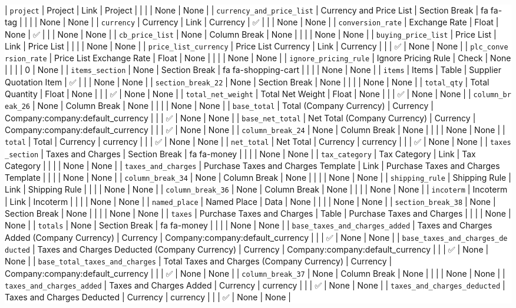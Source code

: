 | `project` | Project | Link | Project |  |  |  | None | None |
| `currency_and_price_list` | Currency and Price List | Section Break | fa fa-tag |  |  |  | None | None |
| `currency` | Currency | Link | Currency | ✅ |  |  | None | None |
| `conversion_rate` | Exchange Rate | Float | None | ✅ |  |  | None | None |
| `cb_price_list` | None | Column Break | None |  |  |  | None | None |
| `buying_price_list` | Price List | Link | Price List |  |  |  | None | None |
| `price_list_currency` | Price List Currency | Link | Currency |  |  | ✅ | None | None |
| `plc_conversion_rate` | Price List Exchange Rate | Float | None |  |  |  | None | None |
| `ignore_pricing_rule` | Ignore Pricing Rule | Check | None |  |  |  | 0 | None |
| `items_section` | None | Section Break | fa fa-shopping-cart |  |  |  | None | None |
| `items` | Items | Table | Supplier Quotation Item | ✅ |  |  | None | None |
| `section_break_22` | None | Section Break | None |  |  |  | None | None |
| `total_qty` | Total Quantity | Float | None |  |  | ✅ | None | None |
| `total_net_weight` | Total Net Weight | Float | None |  |  | ✅ | None | None |
| `column_break_26` | None | Column Break | None |  |  |  | None | None |
| `base_total` | Total (Company Currency) | Currency | Company:company:default_currency |  |  | ✅ | None | None |
| `base_net_total` | Net Total (Company Currency) | Currency | Company:company:default_currency |  |  | ✅ | None | None |
| `column_break_24` | None | Column Break | None |  |  |  | None | None |
| `total` | Total | Currency | currency |  |  | ✅ | None | None |
| `net_total` | Net Total | Currency | currency |  |  | ✅ | None | None |
| `taxes_section` | Taxes and Charges | Section Break | fa fa-money |  |  |  | None | None |
| `tax_category` | Tax Category | Link | Tax Category |  |  |  | None | None |
| `taxes_and_charges` | Purchase Taxes and Charges Template | Link | Purchase Taxes and Charges Template |  |  |  | None | None |
| `column_break_34` | None | Column Break | None |  |  |  | None | None |
| `shipping_rule` | Shipping Rule | Link | Shipping Rule |  |  |  | None | None |
| `column_break_36` | None | Column Break | None |  |  |  | None | None |
| `incoterm` | Incoterm | Link | Incoterm |  |  |  | None | None |
| `named_place` | Named Place | Data | None |  |  |  | None | None |
| `section_break_38` | None | Section Break | None |  |  |  | None | None |
| `taxes` | Purchase Taxes and Charges | Table | Purchase Taxes and Charges |  |  |  | None | None |
| `totals` | None | Section Break | fa fa-money |  |  |  | None | None |
| `base_taxes_and_charges_added` | Taxes and Charges Added (Company Currency) | Currency | Company:company:default_currency |  |  | ✅ | None | None |
| `base_taxes_and_charges_deducted` | Taxes and Charges Deducted (Company Currency) | Currency | Company:company:default_currency |  |  | ✅ | None | None |
| `base_total_taxes_and_charges` | Total Taxes and Charges (Company Currency) | Currency | Company:company:default_currency |  |  | ✅ | None | None |
| `column_break_37` | None | Column Break | None |  |  |  | None | None |
| `taxes_and_charges_added` | Taxes and Charges Added | Currency | currency |  |  | ✅ | None | None |
| `taxes_and_charges_deducted` | Taxes and Charges Deducted | Currency | currency |  |  | ✅ | None | None |
